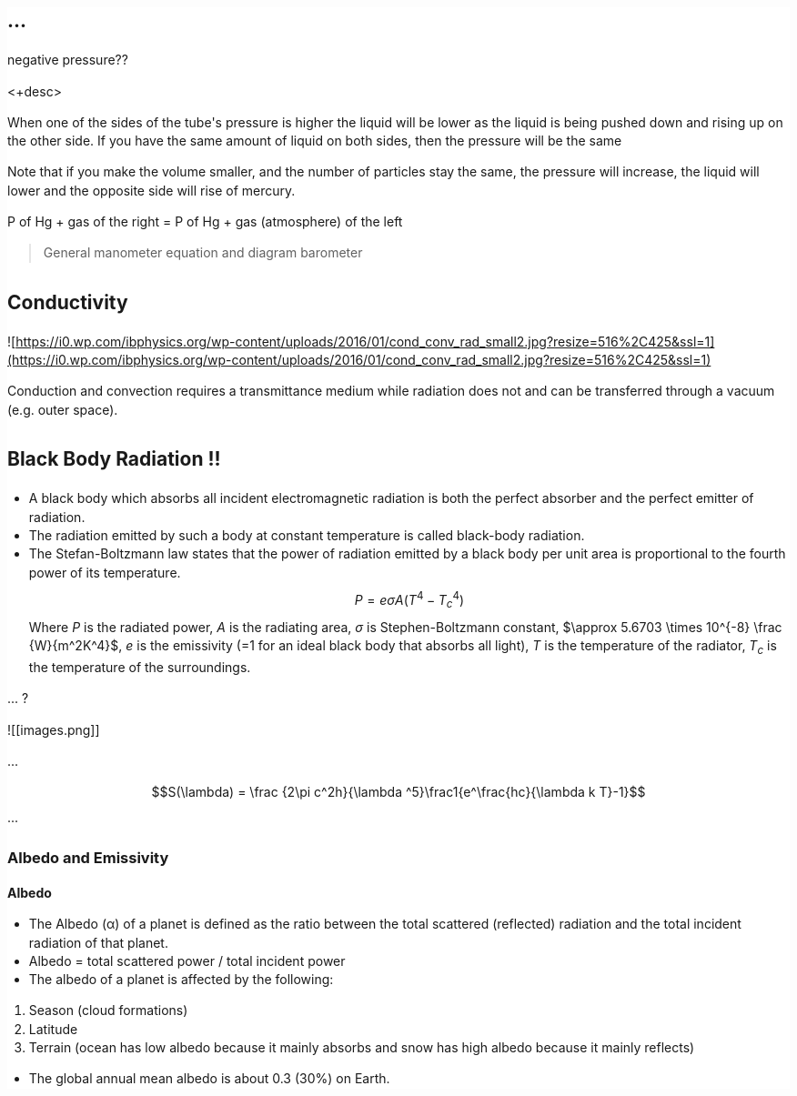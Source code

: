 


## ... 

negative pressure??











<+desc>

When one of the sides of the tube's pressure is higher the liquid will be lower as the liquid is being pushed down and rising up on the other side. If you have the same amount of liquid on both sides, then the pressure will be the same

Note that if you make the volume smaller, and the number of particles stay the same, the pressure will increase, the liquid will lower and the opposite side will rise of mercury.

P of Hg + gas of the right = P of Hg + gas (atmosphere) of the left

> General manometer equation and diagram 
> barometer

## Conductivity 
![https://i0.wp.com/ibphysics.org/wp-content/uploads/2016/01/cond_conv_rad_small2.jpg?resize=516%2C425&ssl=1](https://i0.wp.com/ibphysics.org/wp-content/uploads/2016/01/cond_conv_rad_small2.jpg?resize=516%2C425&ssl=1)

Conduction and convection requires a transmittance medium while radiation does not and can be transferred through a vacuum (e.g. outer space). 

## Black Body Radiation !!
- A black body which absorbs all incident electromagnetic radiation is both the perfect absorber and the perfect emitter of radiation.
- The radiation emitted by such a body at constant temperature is called black-body radiation.
- The Stefan-Boltzmann law states that the power of radiation emitted by a black body per unit area is proportional to the fourth power of its temperature.$$P = e\sigma A(T^4-T^4_c)$$ Where $P$ is the radiated power, $A$ is the radiating area, $\sigma$ is Stephen-Boltzmann constant, $\approx 5.6703 \times 10^{-8} \frac {W}{m^2K^4}$, $e$ is the emissivity (=1 for an ideal black body that absorbs all light), $T$ is the temperature of the radiator, $T_c$ is the temperature of the surroundings.  

... ?


![[images.png]]

...

$$S(\lambda) = \frac {2\pi c^2h}{\lambda ^5}\frac1{e^\frac{hc}{\lambda k T}-1}$$
... 


### Albedo and Emissivity 
**Albedo**
- The Albedo (α) of a planet is defined as the ratio between the total scattered (reflected) radiation and the total incident radiation of that planet.
- Albedo = total scattered power / total incident power
- The albedo of a planet is affected by the following:
1. Season (cloud formations)
2. Latitude
3. Terrain (ocean has low albedo because it mainly absorbs and snow has high albedo because it mainly reflects)
- The global annual mean albedo is about 0.3 (30%) on Earth.
